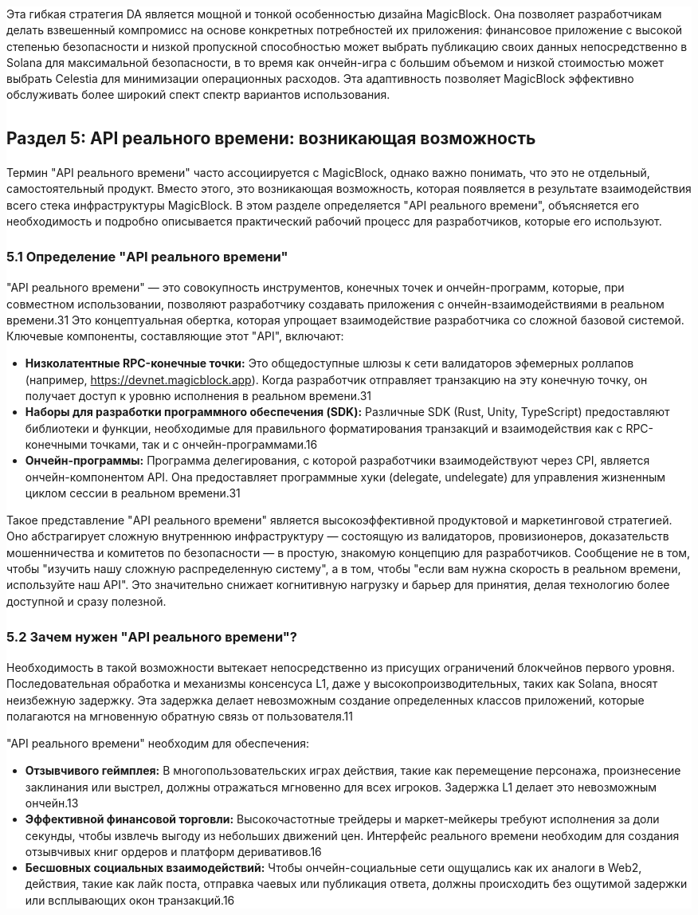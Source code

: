 Эта гибкая стратегия DA является мощной и тонкой особенностью дизайна MagicBlock. Она позволяет разработчикам делать взвешенный компромисс на основе конкретных потребностей их приложения: финансовое приложение с высокой степенью безопасности и низкой пропускной способностью может выбрать публикацию своих данных непосредственно в Solana для максимальной безопасности, в то время как ончейн-игра с большим объемом и низкой стоимостью может выбрать Celestia для минимизации операционных расходов. Эта адаптивность позволяет MagicBlock эффективно обслуживать более широкий спект спектр вариантов использования.

## **Раздел 5: API реального времени: возникающая возможность**

Термин "API реального времени" часто ассоциируется с MagicBlock, однако важно понимать, что это не отдельный, самостоятельный продукт. Вместо этого, это возникающая возможность, которая появляется в результате взаимодействия всего стека инфраструктуры MagicBlock. В этом разделе определяется "API реального времени", объясняется его необходимость и подробно описывается практический рабочий процесс для разработчиков, которые его используют.

### **5.1 Определение "API реального времени"**

"API реального времени" — это совокупность инструментов, конечных точек и ончейн-программ, которые, при совместном использовании, позволяют разработчику создавать приложения с ончейн-взаимодействиями в реальном времени.31 Это концептуальная обертка, которая упрощает взаимодействие разработчика со сложной базовой системой. Ключевые компоненты, составляющие этот "API", включают:

* **Низколатентные RPC-конечные точки:** Это общедоступные шлюзы к сети валидаторов эфемерных роллапов (например, https://devnet.magicblock.app). Когда разработчик отправляет транзакцию на эту конечную точку, он получает доступ к уровню исполнения в реальном времени.31  
* **Наборы для разработки программного обеспечения (SDK):** Различные SDK (Rust, Unity, TypeScript) предоставляют библиотеки и функции, необходимые для правильного форматирования транзакций и взаимодействия как с RPC-конечными точками, так и с ончейн-программами.16  
* **Ончейн-программы:** Программа делегирования, с которой разработчики взаимодействуют через CPI, является ончейн-компонентом API. Она предоставляет программные хуки (delegate, undelegate) для управления жизненным циклом сессии в реальном времени.31

Такое представление "API реального времени" является высокоэффективной продуктовой и маркетинговой стратегией. Оно абстрагирует сложную внутреннюю инфраструктуру — состоящую из валидаторов, провизионеров, доказательств мошенничества и комитетов по безопасности — в простую, знакомую концепцию для разработчиков. Сообщение не в том, чтобы "изучить нашу сложную распределенную систему", а в том, чтобы "если вам нужна скорость в реальном времени, используйте наш API". Это значительно снижает когнитивную нагрузку и барьер для принятия, делая технологию более доступной и сразу полезной.

### **5.2 Зачем нужен "API реального времени"?**

Необходимость в такой возможности вытекает непосредственно из присущих ограничений блокчейнов первого уровня. Последовательная обработка и механизмы консенсуса L1, даже у высокопроизводительных, таких как Solana, вносят неизбежную задержку. Эта задержка делает невозможным создание определенных классов приложений, которые полагаются на мгновенную обратную связь от пользователя.11

"API реального времени" необходим для обеспечения:

* **Отзывчивого геймплея:** В многопользовательских играх действия, такие как перемещение персонажа, произнесение заклинания или выстрел, должны отражаться мгновенно для всех игроков. Задержка L1 делает это невозможным ончейн.13  
* **Эффективной финансовой торговли:** Высокочастотные трейдеры и маркет-мейкеры требуют исполнения за доли секунды, чтобы извлечь выгоду из небольших движений цен. Интерфейс реального времени необходим для создания отзывчивых книг ордеров и платформ деривативов.16  
* **Бесшовных социальных взаимодействий:** Чтобы ончейн-социальные сети ощущались как их аналоги в Web2, действия, такие как лайк поста, отправка чаевых или публикация ответа, должны происходить без ощутимой задержки или всплывающих окон транзакций.16
